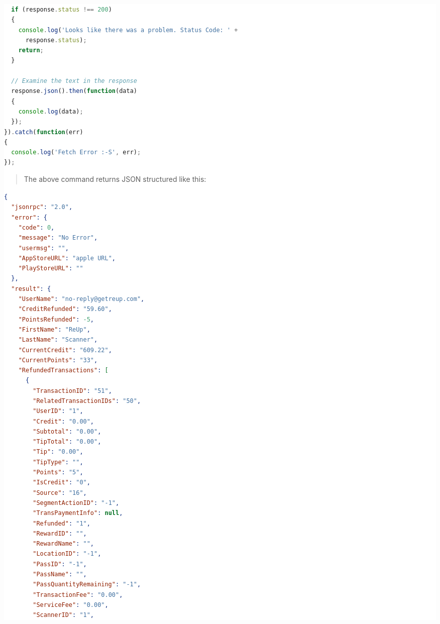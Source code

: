 ```javascript
  if (response.status !== 200)
  {
    console.log('Looks like there was a problem. Status Code: ' +
      response.status);
    return;
  }

  // Examine the text in the response
  response.json().then(function(data)
  {
    console.log(data);
  });
}).catch(function(err)
{
  console.log('Fetch Error :-S', err);
});

```

> The above command returns JSON structured like this:

```json
{
  "jsonrpc": "2.0",
  "error": {
    "code": 0,
    "message": "No Error",
    "usermsg": "",
    "AppStoreURL": "apple URL",
    "PlayStoreURL": ""
  },
  "result": {
    "UserName": "no-reply@getreup.com",
    "CreditRefunded": "59.60",
    "PointsRefunded": -5,
    "FirstName": "ReUp",
    "LastName": "Scanner",
    "CurrentCredit": "609.22",
    "CurrentPoints": "33",
    "RefundedTransactions": [
      {
        "TransactionID": "51",
        "RelatedTransactionIDs": "50",
        "UserID": "1",
        "Credit": "0.00",
        "Subtotal": "0.00",
        "TipTotal": "0.00",
        "Tip": "0.00",
        "TipType": "",
        "Points": "5",
        "IsCredit": "0",
        "Source": "16",
        "SegmentActionID": "-1",
        "TransPaymentInfo": null,
        "Refunded": "1",
        "RewardID": "",
        "RewardName": "",
        "LocationID": "-1",
        "PassID": "-1",
        "PassName": "",
        "PassQuantityRemaining": "-1",
        "TransactionFee": "0.00",
        "ServiceFee": "0.00",
        "ScannerID": "1",
```